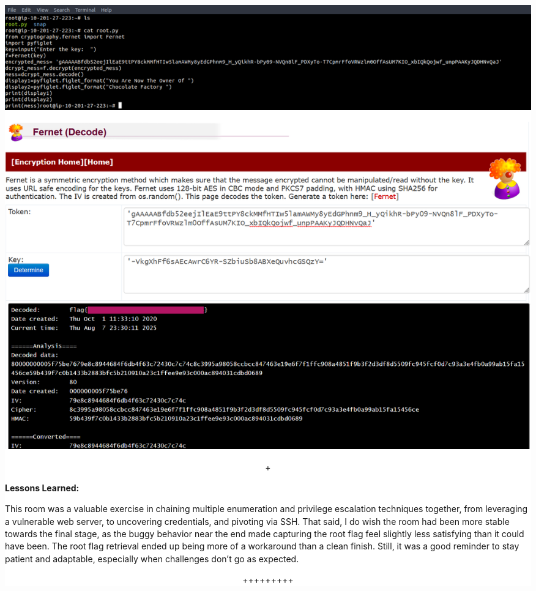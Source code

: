 ![Alt text](https://github.com/chaiexe/TryHackMe-Write-ups/blob/main/Red-Team/Chocolate-Factory/Images/Screenshot%2017.png)

![Alt text](https://github.com/chaiexe/TryHackMe-Write-ups/blob/main/Red-Team/Chocolate-Factory/Images/Screenshot%2018.png)

<p align="center">+</p>

**Lessons Learned:**

This room was a valuable exercise in chaining multiple enumeration and privilege escalation techniques together, from leveraging a vulnerable web server, to uncovering credentials, and pivoting via SSH. That said, I do wish the room had been more stable towards the final stage, as the buggy behavior near the end made capturing the root flag feel slightly less satisfying than it could have been. The root flag retrieval ended up being more of a workaround than a clean finish. Still, it was a good reminder to stay patient and adaptable, especially when challenges don’t go as expected.

<p align="center">+++++++++</p>
